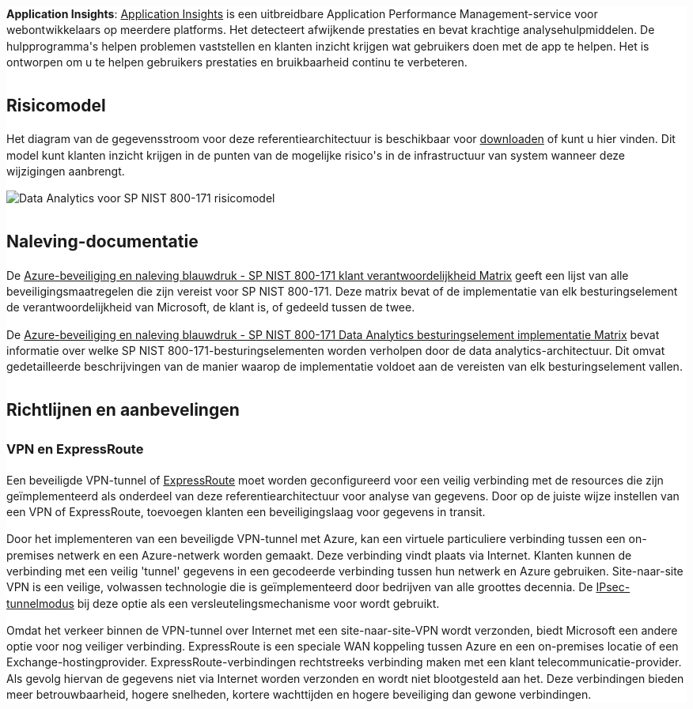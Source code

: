 **Application Insights**: [Application Insights](https://docs.microsoft.com/azure/application-insights/) is een uitbreidbare Application Performance Management-service voor webontwikkelaars op meerdere platforms. Het detecteert afwijkende prestaties en bevat krachtige analysehulpmiddelen. De hulpprogramma's helpen problemen vaststellen en klanten inzicht krijgen wat gebruikers doen met de app te helpen. Het is ontworpen om u te helpen gebruikers prestaties en bruikbaarheid continu te verbeteren.

## <a name="threat-model"></a>Risicomodel

Het diagram van de gegevensstroom voor deze referentiearchitectuur is beschikbaar voor [downloaden](https://aka.ms/nist171-analytics-tm) of kunt u hier vinden. Dit model kunt klanten inzicht krijgen in de punten van de mogelijke risico's in de infrastructuur van system wanneer deze wijzigingen aanbrengt.

![Data Analytics voor SP NIST 800-171 risicomodel](images/nist171-analytics-threat-model.png "gegevensanalyse voor SP NIST 800-171 risicomodel")

## <a name="compliance-documentation"></a>Naleving-documentatie
De [Azure-beveiliging en naleving blauwdruk - SP NIST 800-171 klant verantwoordelijkheid Matrix](https://aka.ms/nist171-crm) geeft een lijst van alle beveiligingsmaatregelen die zijn vereist voor SP NIST 800-171. Deze matrix bevat of de implementatie van elk besturingselement de verantwoordelijkheid van Microsoft, de klant is, of gedeeld tussen de twee.

De [Azure-beveiliging en naleving blauwdruk - SP NIST 800-171 Data Analytics besturingselement implementatie Matrix](https://aka.ms/nist171-analytics-cim) bevat informatie over welke SP NIST 800-171-besturingselementen worden verholpen door de data analytics-architectuur. Dit omvat gedetailleerde beschrijvingen van de manier waarop de implementatie voldoet aan de vereisten van elk besturingselement vallen.


## <a name="guidance-and-recommendations"></a>Richtlijnen en aanbevelingen
### <a name="vpn-and-expressroute"></a>VPN en ExpressRoute
Een beveiligde VPN-tunnel of [ExpressRoute](https://docs.microsoft.com/azure/expressroute/expressroute-introduction) moet worden geconfigureerd voor een veilig verbinding met de resources die zijn geïmplementeerd als onderdeel van deze referentiearchitectuur voor analyse van gegevens. Door op de juiste wijze instellen van een VPN of ExpressRoute, toevoegen klanten een beveiligingslaag voor gegevens in transit.

Door het implementeren van een beveiligde VPN-tunnel met Azure, kan een virtuele particuliere verbinding tussen een on-premises netwerk en een Azure-netwerk worden gemaakt. Deze verbinding vindt plaats via Internet. Klanten kunnen de verbinding met een veilig 'tunnel' gegevens in een gecodeerde verbinding tussen hun netwerk en Azure gebruiken. Site-naar-site VPN is een veilige, volwassen technologie die is geïmplementeerd door bedrijven van alle groottes decennia. De [IPsec-tunnelmodus](https://docs.microsoft.com/previous-versions/windows/it-pro/windows-server-2003/cc786385(v=ws.10)) bij deze optie als een versleutelingsmechanisme voor wordt gebruikt.

Omdat het verkeer binnen de VPN-tunnel over Internet met een site-naar-site-VPN wordt verzonden, biedt Microsoft een andere optie voor nog veiliger verbinding. ExpressRoute is een speciale WAN koppeling tussen Azure en een on-premises locatie of een Exchange-hostingprovider. ExpressRoute-verbindingen rechtstreeks verbinding maken met een klant telecommunicatie-provider. Als gevolg hiervan de gegevens niet via Internet worden verzonden en wordt niet blootgesteld aan het. Deze verbindingen bieden meer betrouwbaarheid, hogere snelheden, kortere wachttijden en hogere beveiliging dan gewone verbindingen. 
